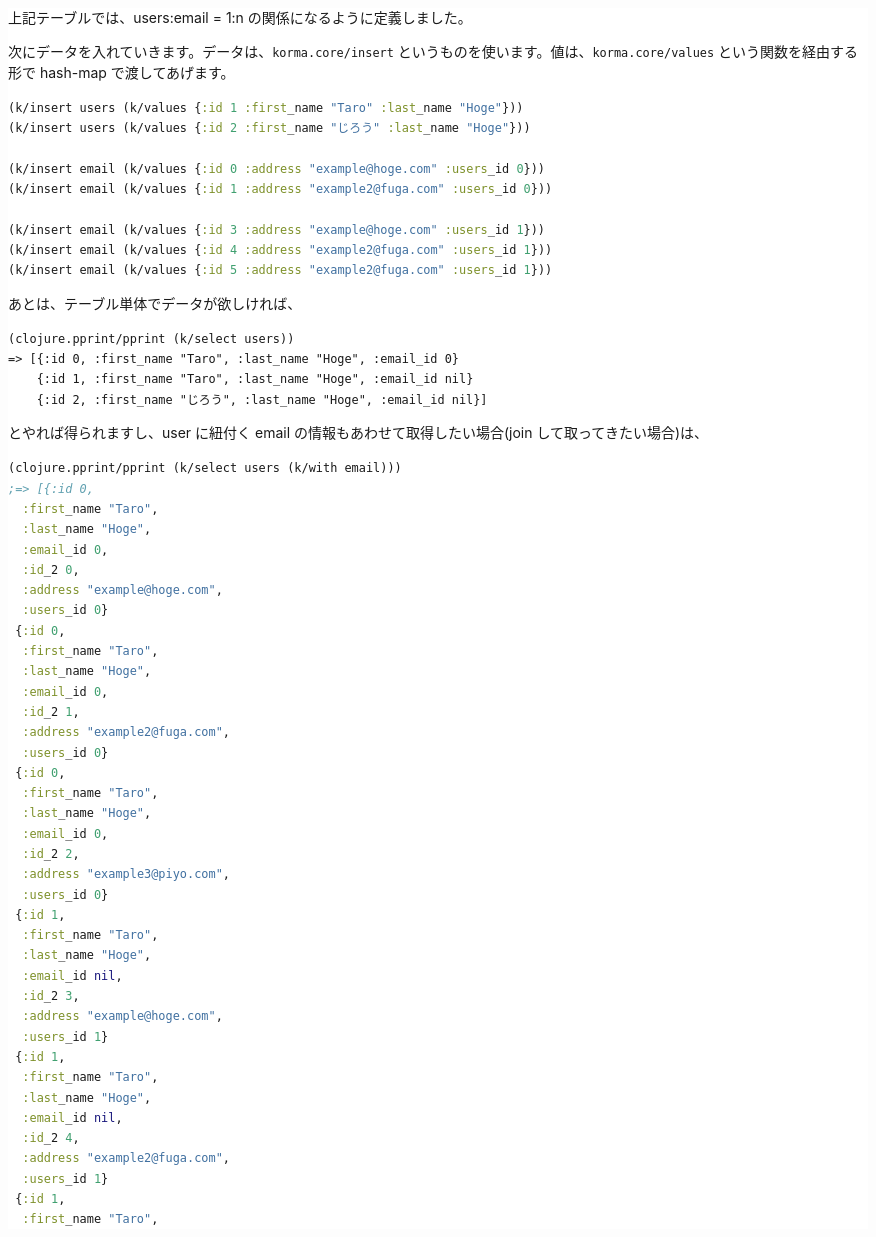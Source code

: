 上記テーブルでは、users:email = 1:n の関係になるように定義しました。

次にデータを入れていきます。データは、`korma.core/insert` というものを使います。値は、`korma.core/values` という関数を経由する形で hash-map で渡してあげます。

```clojure
(k/insert users (k/values {:id 1 :first_name "Taro" :last_name "Hoge"}))
(k/insert users (k/values {:id 2 :first_name "じろう" :last_name "Hoge"}))

(k/insert email (k/values {:id 0 :address "example@hoge.com" :users_id 0}))
(k/insert email (k/values {:id 1 :address "example2@fuga.com" :users_id 0}))

(k/insert email (k/values {:id 3 :address "example@hoge.com" :users_id 1}))
(k/insert email (k/values {:id 4 :address "example2@fuga.com" :users_id 1}))
(k/insert email (k/values {:id 5 :address "example2@fuga.com" :users_id 1}))
```

あとは、テーブル単体でデータが欲しければ、

```clojrue
(clojure.pprint/pprint (k/select users))
=> [{:id 0, :first_name "Taro", :last_name "Hoge", :email_id 0}
    {:id 1, :first_name "Taro", :last_name "Hoge", :email_id nil}
    {:id 2, :first_name "じろう", :last_name "Hoge", :email_id nil}]
```

とやれば得られますし、user に紐付く email の情報もあわせて取得したい場合(join して取ってきたい場合)は、

```clojure
(clojure.pprint/pprint (k/select users (k/with email)))
;=> [{:id 0,
  :first_name "Taro",
  :last_name "Hoge",
  :email_id 0,
  :id_2 0,
  :address "example@hoge.com",
  :users_id 0}
 {:id 0,
  :first_name "Taro",
  :last_name "Hoge",
  :email_id 0,
  :id_2 1,
  :address "example2@fuga.com",
  :users_id 0}
 {:id 0,
  :first_name "Taro",
  :last_name "Hoge",
  :email_id 0,
  :id_2 2,
  :address "example3@piyo.com",
  :users_id 0}
 {:id 1,
  :first_name "Taro",
  :last_name "Hoge",
  :email_id nil,
  :id_2 3,
  :address "example@hoge.com",
  :users_id 1}
 {:id 1,
  :first_name "Taro",
  :last_name "Hoge",
  :email_id nil,
  :id_2 4,
  :address "example2@fuga.com",
  :users_id 1}
 {:id 1,
  :first_name "Taro",
```